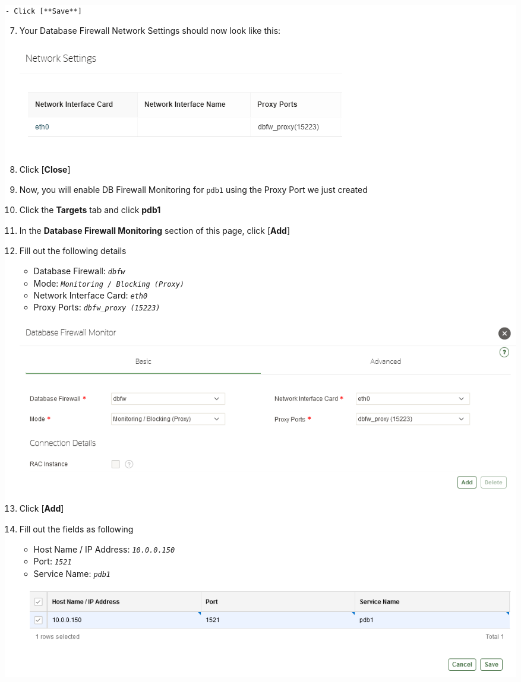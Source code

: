     - Click [**Save**]

7. Your Database Firewall Network Settings should now look like this:

    ![](./images/avdf-105.png " ")

8. Click [**Close**]

9. Now, you will enable DB Firewall Monitoring for `pdb1` using the Proxy Port we just created

10. Click the **Targets** tab and click **pdb1**

11. In the **Database Firewall Monitoring** section of this page, click [**Add**]

12. Fill out the following details

    - Database Firewall: *`dbfw`*
    - Mode: *`Monitoring / Blocking (Proxy)`*
    - Network Interface Card: *`eth0`*
    - Proxy Ports: *`dbfw_proxy (15223)`*

    ![](./images/avdf-106.png " ")

13. Click [**Add**]

14. Fill out the fields as following
    - Host Name / IP Address: *`10.0.0.150`*
    - Port: *`1521`*
    - Service Name: *`pdb1`*

    ![](./images/avdf-107.png " ")
